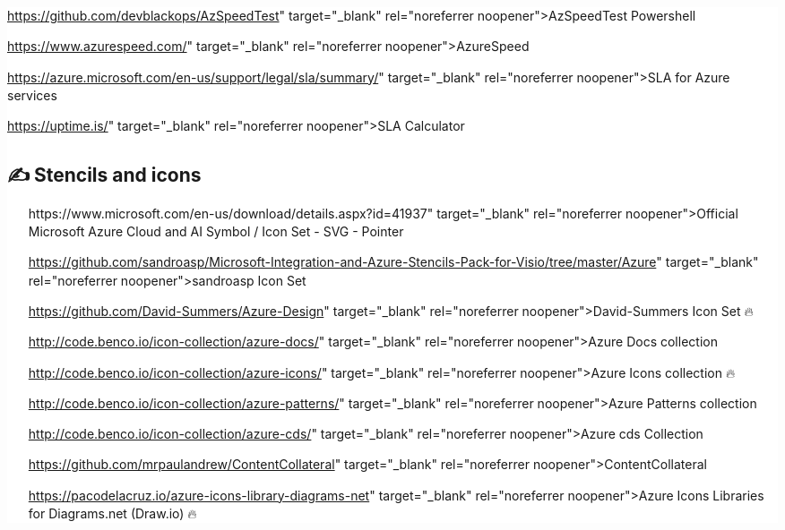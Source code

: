 https://github.com/devblackops/AzSpeedTest" target="_blank" rel="noreferrer noopener">AzSpeedTest Powershell



https://www.azurespeed.com/" target="_blank" rel="noreferrer noopener">AzureSpeed



https://azure.microsoft.com/en-us/support/legal/sla/summary/" target="_blank" rel="noreferrer noopener">SLA for Azure services



https://uptime.is/" target="_blank" rel="noreferrer noopener">SLA Calculator
</ul>



<h2 class="wp-block-heading" id="-stencils-and-icons">✍ Stencils and icons<a href="https://brave-rock-019155e03.4.azurestaticapps.net/blogroll#-stencils-and-icons">​</a></h2>



<ul class="wp-block-list">
https://www.microsoft.com/en-us/download/details.aspx?id=41937" target="_blank" rel="noreferrer noopener">Official Microsoft Azure Cloud and AI Symbol / Icon Set - SVG - Pointer



https://github.com/sandroasp/Microsoft-Integration-and-Azure-Stencils-Pack-for-Visio/tree/master/Azure" target="_blank" rel="noreferrer noopener">sandroasp Icon Set



https://github.com/David-Summers/Azure-Design" target="_blank" rel="noreferrer noopener">David-Summers Icon Set</a>&nbsp;🔥</li>



http://code.benco.io/icon-collection/azure-docs/" target="_blank" rel="noreferrer noopener">Azure Docs collection



http://code.benco.io/icon-collection/azure-icons/" target="_blank" rel="noreferrer noopener">Azure Icons collection</a>&nbsp;🔥</li>



http://code.benco.io/icon-collection/azure-patterns/" target="_blank" rel="noreferrer noopener">Azure Patterns collection



http://code.benco.io/icon-collection/azure-cds/" target="_blank" rel="noreferrer noopener">Azure cds Collection



https://github.com/mrpaulandrew/ContentCollateral" target="_blank" rel="noreferrer noopener">ContentCollateral



https://pacodelacruz.io/azure-icons-library-diagrams-net" target="_blank" rel="noreferrer noopener">Azure Icons Libraries for Diagrams.net (Draw.io)</a>&nbsp;🔥</li>


